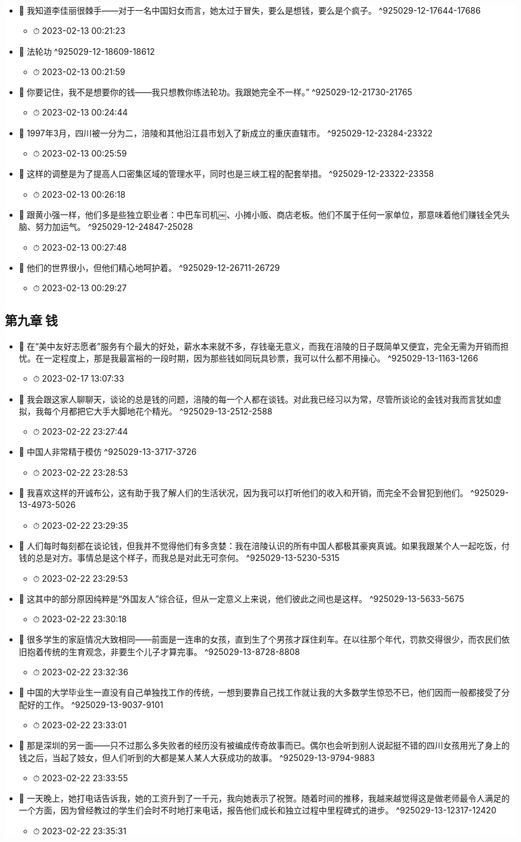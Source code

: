 - 📌 我知道李佳丽很棘手——对于一名中国妇女而言，她太过于冒失，要么是想钱，要么是个疯子。 ^925029-12-17644-17686
    - ⏱ 2023-02-13 00:21:23 

- 📌 法轮功 ^925029-12-18609-18612
    - ⏱ 2023-02-13 00:21:59 

- 📌 你要记住，我不是想要你的钱——我只想教你练法轮功。我跟她完全不一样。” ^925029-12-21730-21765
    - ⏱ 2023-02-13 00:24:44 

- 📌 1997年3月，四川被一分为二，涪陵和其他沿江县市划入了新成立的重庆直辖市。 ^925029-12-23284-23322
    - ⏱ 2023-02-13 00:25:59 

- 📌 这样的调整是为了提高人口密集区域的管理水平，同时也是三峡工程的配套举措。 ^925029-12-23322-23358
    - ⏱ 2023-02-13 00:26:18 

- 📌 跟黄小强一样，他们多是些独立职业者：中巴车司机￼、小摊小贩、商店老板。他们不属于任何一家单位，那意味着他们赚钱全凭头脑、努力加运气。 ^925029-12-24847-25028
    - ⏱ 2023-02-13 00:27:48 

- 📌 他们的世界很小，但他们精心地呵护着。 ^925029-12-26711-26729
    - ⏱ 2023-02-13 00:29:27 
## 第九章 钱

 

- 📌 在“美中友好志愿者”服务有个最大的好处，薪水本来就不多，存钱毫无意义，而我在涪陵的日子既简单又便宜，完全无需为开销而担忧。在一定程度上，那是我最富裕的一段时期，因为那些钱如同玩具钞票，我可以什么都不用操心。 ^925029-13-1163-1266
    - ⏱ 2023-02-17 13:07:33 

- 📌 我会跟这家人聊聊天，谈论的总是钱的问题，涪陵的每一个人都在谈钱。对此我已经习以为常，尽管所谈论的金钱对我而言犹如虚拟，我每个月都把它大手大脚地花个精光。 ^925029-13-2512-2588
    - ⏱ 2023-02-22 23:27:44 

- 📌 中国人非常精于模仿 ^925029-13-3717-3726
    - ⏱ 2023-02-22 23:28:53 

- 📌 我喜欢这样的开诚布公，这有助于我了解人们的生活状况，因为我可以打听他们的收入和开销，而完全不会冒犯到他们。 ^925029-13-4973-5026
    - ⏱ 2023-02-22 23:29:35 

- 📌 人们每时每刻都在谈论钱，但我并不觉得他们有多贪婪：我在涪陵认识的所有中国人都极其豪爽真诚。如果我跟某个人一起吃饭，付钱的总是对方。事情总是这个样子，而我总是对此无可奈何。 ^925029-13-5230-5315
    - ⏱ 2023-02-22 23:29:53 

- 📌 这其中的部分原因纯粹是“外国友人”综合征，但从一定意义上来说，他们彼此之间也是这样。 ^925029-13-5633-5675
    - ⏱ 2023-02-22 23:30:18 

- 📌 很多学生的家庭情况大致相同——前面是一连串的女孩，直到生了个男孩才踩住刹车。在以往那个年代，罚款交得很少，而农民们依旧抱着传统的生育观念，非要生个儿子才算完事。 ^925029-13-8728-8808
    - ⏱ 2023-02-22 23:32:36 

- 📌 中国的大学毕业生一直没有自己单独找工作的传统，一想到要靠自己找工作就让我的大多数学生惊恐不已，他们因而一般都接受了分配好的工作。 ^925029-13-9037-9101
    - ⏱ 2023-02-22 23:33:01 

- 📌 那是深圳的另一面——只不过那么多失败者的经历没有被编成传奇故事而已。偶尔也会听到别人说起挺不错的四川女孩用光了身上的钱之后，当起了妓女，但人们听到的大都是某人某人大获成功的故事。 ^925029-13-9794-9883
    - ⏱ 2023-02-22 23:33:55 

- 📌 一天晚上，她打电话告诉我，她的工资升到了一千元，我向她表示了祝贺。随着时间的推移，我越来越觉得这是做老师最令人满足的一个方面，因为曾经教过的学生们会时不时地打来电话，报告他们成长和独立过程中里程碑式的进步。 ^925029-13-12317-12420
    - ⏱ 2023-02-22 23:35:31 
